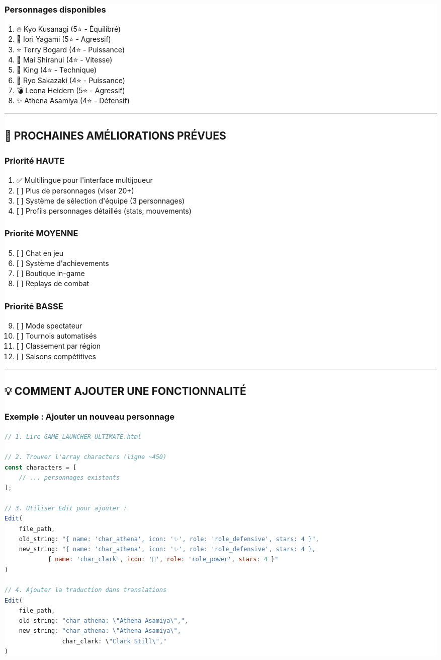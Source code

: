 ### Personnages disponibles
1. 🔥 Kyo Kusanagi (5⭐ - Équilibré)
2. 🌙 Iori Yagami (5⭐ - Agressif)
3. ⭐ Terry Bogard (4⭐ - Puissance)
4. 🌸 Mai Shiranui (4⭐ - Vitesse)
5. 👑 King (4⭐ - Technique)
6. 🥋 Ryo Sakazaki (4⭐ - Puissance)
7. 💣 Leona Heidern (5⭐ - Agressif)
8. ✨ Athena Asamiya (4⭐ - Défensif)

---

## 🔮 PROCHAINES AMÉLIORATIONS PRÉVUES

### Priorité HAUTE
1. ✅ Multilingue pour l'interface multijoueur
2. [ ] Plus de personnages (viser 20+)
3. [ ] Système de sélection d'équipe (3 personnages)
4. [ ] Profils personnages détaillés (stats, mouvements)

### Priorité MOYENNE
5. [ ] Chat en jeu
6. [ ] Système d'achievements
7. [ ] Boutique in-game
8. [ ] Replays de combat

### Priorité BASSE
9. [ ] Mode spectateur
10. [ ] Tournois automatisés
11. [ ] Classement par région
12. [ ] Saisons compétitives

---

## 💡 COMMENT AJOUTER UNE FONCTIONNALITÉ

### Exemple : Ajouter un nouveau personnage

```javascript
// 1. Lire GAME_LAUNCHER_ULTIMATE.html

// 2. Trouver l'array characters (ligne ~450)
const characters = [
    // ... personnages existants
];

// 3. Utiliser Edit pour ajouter :
Edit(
    file_path,
    old_string: "{ name: 'char_athena', icon: '✨', role: 'role_defensive', stars: 4 }",
    new_string: "{ name: 'char_athena', icon: '✨', role: 'role_defensive', stars: 4 },
            { name: 'char_clark', icon: '💪', role: 'role_power', stars: 4 }"
)

// 4. Ajouter la traduction dans translations
Edit(
    file_path,
    old_string: "char_athena: \"Athena Asamiya\",",
    new_string: "char_athena: \"Athena Asamiya\",
                char_clark: \"Clark Still\","
)

```